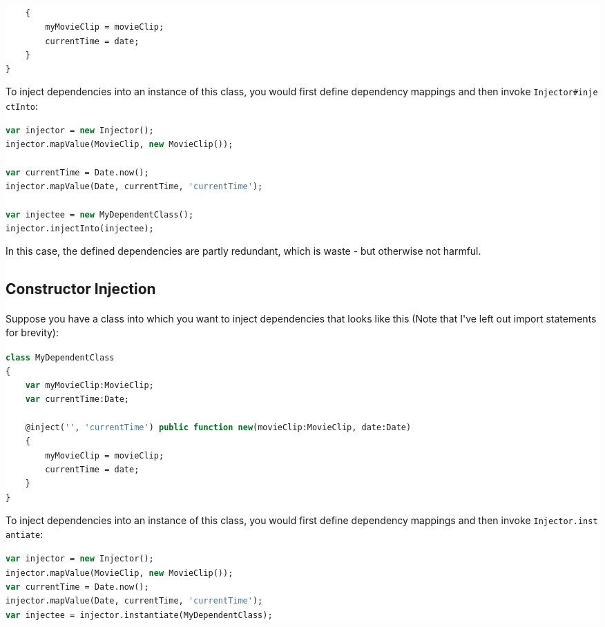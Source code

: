 ```haxe
	{
		myMovieClip = movieClip;
		currentTime = date;
	}
}
```

To inject dependencies into an instance of this class, you would first define dependency mappings 
and then invoke `Injector#injectInto`:

```haxe
var injector = new Injector();
injector.mapValue(MovieClip, new MovieClip());

var currentTime = Date.now();
injector.mapValue(Date, currentTime, 'currentTime');

var injectee = new MyDependentClass();
injector.injectInto(injectee);
```

In this case, the defined dependencies are partly redundant, which is waste - 
but otherwise not harmful.

## Constructor Injection

Suppose you have a class into which you want to inject dependencies that looks like this (Note that 
I've left out import statements for brevity):

```haxe
class MyDependentClass
{
	var myMovieClip:MovieClip;
	var currentTime:Date;
	
	@inject('', 'currentTime') public function new(movieClip:MovieClip, date:Date)
	{
		myMovieClip = movieClip;
		currentTime = date;
	}
}
```

To inject dependencies into an instance of this class, you would first define dependency mappings 
and then invoke `Injector.instantiate`:

```haxe
var injector = new Injector();
injector.mapValue(MovieClip, new MovieClip());
var currentTime = Date.now();
injector.mapValue(Date, currentTime, 'currentTime');
var injectee = injector.instantiate(MyDependentClass);
```

